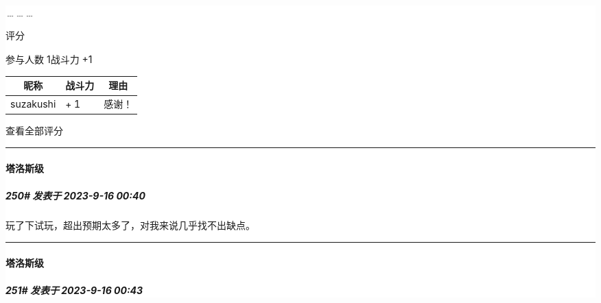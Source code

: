 ﹍﹍﹍

评分

 参与人数 1战斗力 +1

|昵称|战斗力|理由|
|----|---|---|
| suzakushi| + 1|感谢！|

查看全部评分

*****

####  塔洛斯级  
##### 250#       发表于 2023-9-16 00:40

玩了下试玩，超出预期太多了，对我来说几乎找不出缺点。

*****

####  塔洛斯级  
##### 251#       发表于 2023-9-16 00:43

